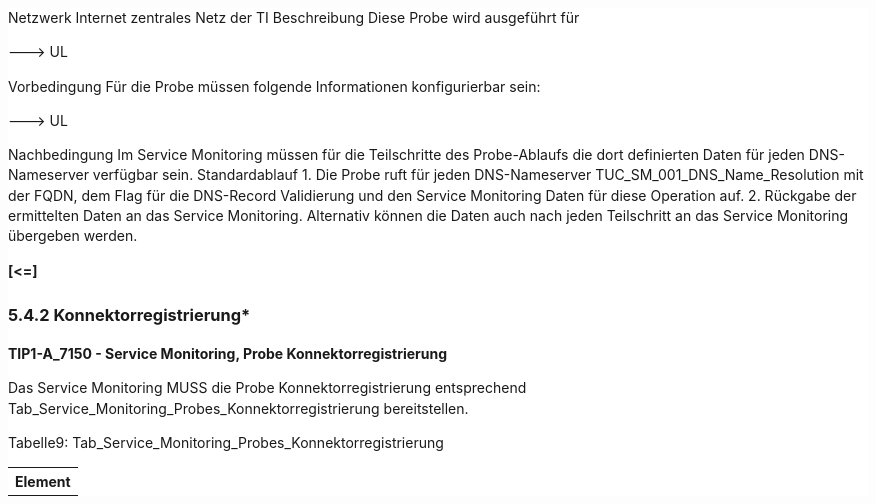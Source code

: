 </td></tr><tr><td>
Netzwerk

</td><td>
Internet  
zentrales Netz der TI

</td></tr><tr><td>
Beschreibung

</td><td>
Diese Probe wird ausgeführt für

 ---> UL

</td></tr><tr><td>
Vorbedingung

</td><td>
Für die Probe müssen folgende Informationen konfigurierbar sein:

 ---> UL

</td></tr><tr><td>
Nachbedingung

</td><td>
Im Service Monitoring müssen für die Teilschritte des Probe-Ablaufs die dort
definierten Daten für jeden DNS-Nameserver verfügbar sein.

</td></tr><tr><td rowspan="2">
Standardablauf

</td><td>
1. Die Probe ruft für jeden DNS-Nameserver TUC_SM_001_DNS_Name_Resolution mit
der FQDN, dem Flag für die DNS-Record Validierung und den Service Monitoring
Daten für diese Operation auf.

</td></tr><tr><td>
2. Rückgabe der ermittelten Daten an das Service Monitoring.  
Alternativ
können die Daten auch nach jeden Teilschritt an das Service Monitoring
übergeben werden.

</td></tr></table>

**[\<=]**

### 5.4.2 Konnektorregistrierung*

**TIP1-A_7150 - Service Monitoring, Probe Konnektorregistrierung**

Das Service Monitoring MUSS die Probe Konnektorregistrierung entsprechend
Tab_Service_Monitoring_Probes_Konnektorregistrierung bereitstellen.

Tabelle9: Tab_Service_Monitoring_Probes_Konnektorregistrierung

<table><tr><th>
Element
